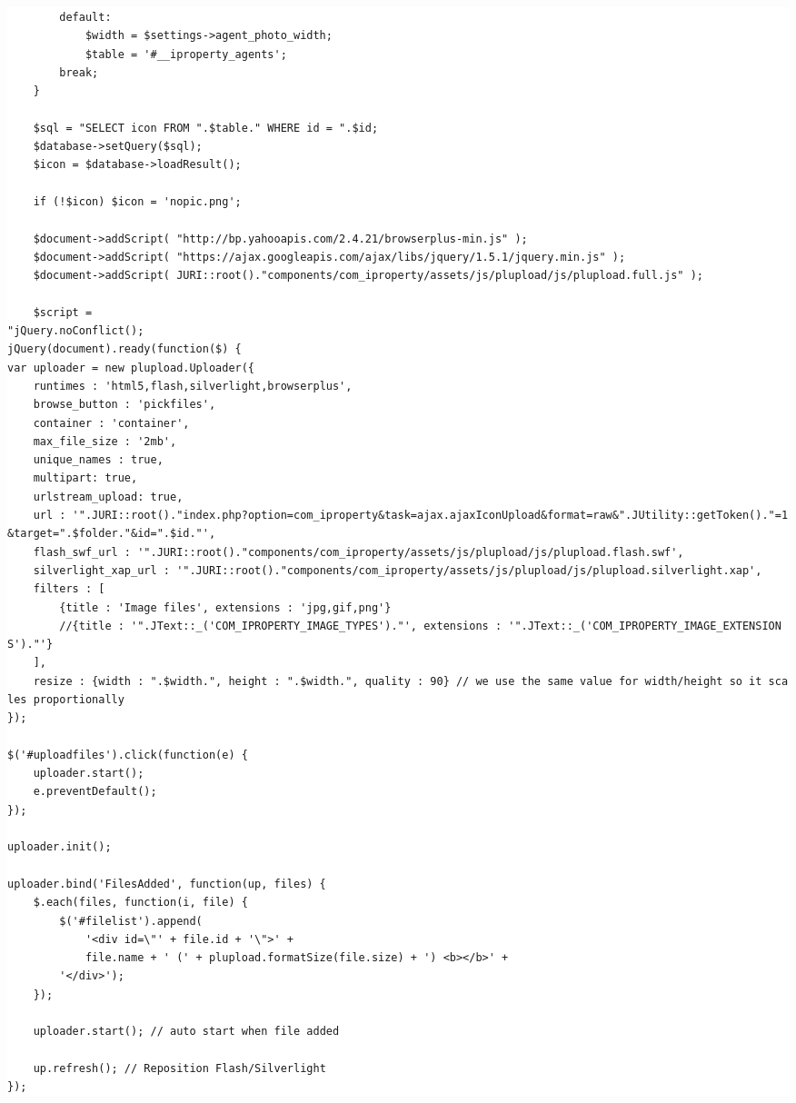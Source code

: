 ```
        default:
            $width = $settings->agent_photo_width;
            $table = '#__iproperty_agents';
        break;
    }

    $sql = "SELECT icon FROM ".$table." WHERE id = ".$id;
    $database->setQuery($sql);
    $icon = $database->loadResult();

    if (!$icon) $icon = 'nopic.png';

    $document->addScript( "http://bp.yahooapis.com/2.4.21/browserplus-min.js" );
    $document->addScript( "https://ajax.googleapis.com/ajax/libs/jquery/1.5.1/jquery.min.js" );
    $document->addScript( JURI::root()."components/com_iproperty/assets/js/plupload/js/plupload.full.js" );

    $script = 
"jQuery.noConflict();
jQuery(document).ready(function($) {
var uploader = new plupload.Uploader({
    runtimes : 'html5,flash,silverlight,browserplus',
    browse_button : 'pickfiles',
    container : 'container',
    max_file_size : '2mb',
    unique_names : true,
    multipart: true,
    urlstream_upload: true,
    url : '".JURI::root()."index.php?option=com_iproperty&task=ajax.ajaxIconUpload&format=raw&".JUtility::getToken()."=1&target=".$folder."&id=".$id."',
    flash_swf_url : '".JURI::root()."components/com_iproperty/assets/js/plupload/js/plupload.flash.swf',
    silverlight_xap_url : '".JURI::root()."components/com_iproperty/assets/js/plupload/js/plupload.silverlight.xap',
    filters : [
        {title : 'Image files', extensions : 'jpg,gif,png'}
        //{title : '".JText::_('COM_IPROPERTY_IMAGE_TYPES')."', extensions : '".JText::_('COM_IPROPERTY_IMAGE_EXTENSIONS')."'}
    ],
    resize : {width : ".$width.", height : ".$width.", quality : 90} // we use the same value for width/height so it scales proportionally
});

$('#uploadfiles').click(function(e) {
    uploader.start();
    e.preventDefault();
});

uploader.init();

uploader.bind('FilesAdded', function(up, files) {
    $.each(files, function(i, file) {
        $('#filelist').append(
            '<div id=\"' + file.id + '\">' +
            file.name + ' (' + plupload.formatSize(file.size) + ') <b></b>' +
        '</div>');
    });

    uploader.start(); // auto start when file added

    up.refresh(); // Reposition Flash/Silverlight
});

```